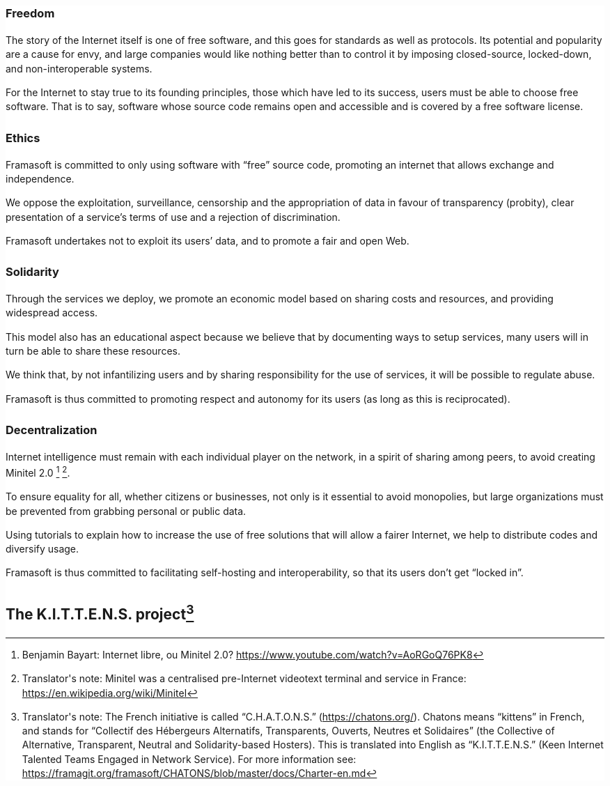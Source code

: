 ### Freedom

The story of the Internet itself is one of free software, and this goes for
standards as well as protocols.  Its potential and popularity are a cause for
envy, and large companies would like nothing better than to control it by
imposing closed-source, locked-down, and non-interoperable systems.

For the Internet to stay true to its founding principles, those which have led
to its success, users must be able to choose free software.  That is to say,
software whose source code remains open and accessible and is covered by a
free software license.

### Ethics

Framasoft is committed to only using software with “free” source code,
promoting an internet that allows exchange and independence. 

We oppose the exploitation, surveillance, censorship and the appropriation of
data in favour of transparency (probity), clear presentation of a service’s
terms of use and a rejection of discrimination. 

Framasoft undertakes not to exploit its users’ data, and to promote a fair and
open Web.

### Solidarity

Through the services we deploy, we promote an economic model based on sharing
costs and resources, and providing widespread access. 

This model also has an educational aspect because we believe that by
documenting ways to setup services, many users will in turn be able to share
these resources. 

We think that, by not infantilizing users and by sharing responsibility for
the use of services, it will be possible to regulate abuse. 

Framasoft is thus committed to promoting respect and autonomy for its users
(as long as this is reciprocated).

### Decentralization

Internet intelligence must remain with each individual player on the network,
in a spirit of sharing among peers, to avoid creating Minitel 2.0 [^7] [^8].

To ensure equality for all, whether citizens or businesses, not only is it
essential to avoid monopolies, but large organizations must be prevented from
grabbing personal or public data. 

Using tutorials to explain how to increase the use of free solutions that will
allow a fairer Internet, we help to distribute codes and diversify usage. 

Framasoft is thus committed to facilitating self-hosting and interoperability,
so that its users don’t get “locked in”.

## The K.I.T.T.E.N.S. project[^9]


[^1]: In the first instance, in order to convince CERN that a system of global hypertext was interesting enough for the research centre, this document foreshadows the World Wide Web as we know it today: https://www.w3.org/History/1989/proposal-msw.html
[^2]: https://www.theguardian.com/technology/2017/mar/11/tim-berners-lee-web-inventor-save-internet
[^3]: https://framasoft.org/
[^4]: https://degooglisons-internet.org/
[^5]: https://framabook.org/numerique-reprendre-le-controle/
[^6]: https://degooglisons-internet.org/alternatives
[^7]: Benjamin Bayart: Internet libre, ou Minitel 2.0?    https://www.youtube.com/watch?v=AoRGoQ76PK8
[^8]:  Translator's note: Minitel was a centralised pre-Internet videotext terminal and service in France: https://en.wikipedia.org/wiki/Minitel
[^9]: Translator's note: The French initiative is called “C.H.A.T.O.N.S.” (<https://chatons.org/>).  Chatons means “kittens” in French, and stands for “Collectif des Hébergeurs Alternatifs, Transparents, Ouverts, Neutres et Solidaires” (the Collective of Alternative, Transparent, Neutral and Solidarity-based Hosters).   This is translated into English as “K.I.T.T.E.N.S.” (Keen Internet Talented Teams Engaged in Network Service).  For more information see: https://framagit.org/framasoft/CHATONS/blob/master/docs/Charter-en.md
[^10]: https://chatons.org/charte-et-manifeste
[^11]: https://fr.wikipedia.org/wiki/ADSL
[^12]: http://arn-fai.net/
[^13]: https://tetaneutral.net/
[^14]: http://www.passerelleco.info/article.php?id_article=103
[^15]: https://fr.wikipedia.org/wiki/R%C3%A9seau_priv%C3%A9_virtuel